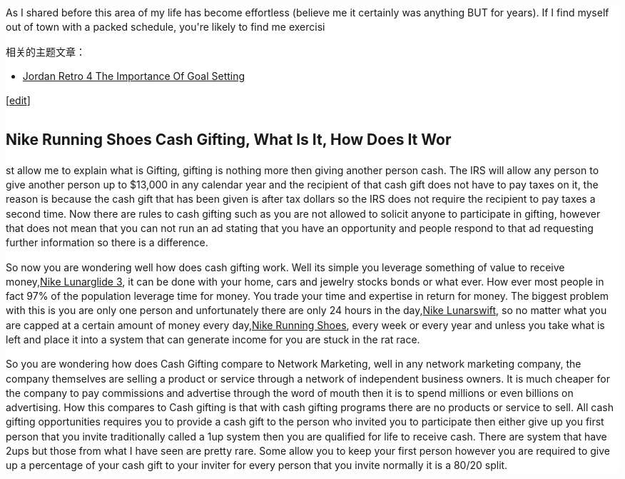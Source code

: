 As I shared before this area of my life has become effortless (believe me it
certainly was anything BUT for years). If I find myself out of town with a
packed schedule, you're likely to find me exercisi

  
相关的主题文章：

  * [Jordan Retro 4 The Importance Of Goal Setting](http://www.albafriends.com/user/blogs/view/name_fddfgdfg7g/id_9762/title_nike-zoom-rookie-lwp-perfect-city-car-honda-city/ "http://www.albafriends.com/user/blogs/view/name_fddfgdfg7g/id_9762/title_nike-zoom-rookie-lwp-perfect-city-car-honda-city/" )

[[edit](/index.php?title=User:Lun223q40i&action=edit&section=44 "Edit section:
Nike Running Shoes Cash Gifting, What Is It, How Does It Wor" )]

##  Nike Running Shoes Cash Gifting, What Is It, How Does It Wor

st allow me to explain what is Gifting, gifting is nothing more then giving
another person cash. The IRS will allow any person to give another person up
to $13,000 in any calendar year and the recipient of that cash gift does not
have to pay taxes on it, the reason is because the cash gift that has been
given is after tax dollars so the IRS does not require the recipient to pay
taxes a second time. Now there are rules to cash gifting such as you are not
allowed to solicit anyone to participate in gifting, however that does not
mean that you can not run an ad stating that you have an opportunity and
people respond to that ad requesting further information so there is a
difference.  
  
So now you are wondering well how does cash gifting work. Well its simple you
leverage something of value to receive money,[Nike Lunarglide
3](http://www.nikelunar3.net "http://www.nikelunar3.net" ), it can be done
with your home, cars and jewelry stocks bonds or what ever. How ever most
people in fact 97% of the population leverage time for money. You trade your
time and expertise in return for money. The biggest problem with this is you
are only one person and unfortunately there are only 24 hours in the day,[Nike
Lunarswift](http://www.nikelunar3.net "http://www.nikelunar3.net" ), so no
matter what you are capped at a certain amount of money every day,[Nike
Running Shoes](http://www.nikelunar3.net "http://www.nikelunar3.net" ), every
week or every year and unless you take what is left and place it into a system
that can generate income for you are stuck in the rat race.  
  
So you are wondering how does Cash Gifting compare to Network Marketing, well
in any network marketing company, the company themselves are selling a product
or service through a network of independent business owners. It is much
cheaper for the company to pay commissions and advertise through the word of
mouth then it is to spend millions or even billions on advertising. How this
compares to Cash gifting is that with cash gifting programs there are no
products or service to sell. All cash gifting opportunities requires you to
provide a cash gift to the person who invited you to participate then either
give up you first person that you invite traditionally called a 1up system
then you are qualified for life to receive cash. There are system that have
2ups but those from what I have seen are pretty rare. Some allow you to keep
your first person however you are required to give up a percentage of your
cash gift to your inviter for every person that you invite normally it is a
80/20 split.  
  